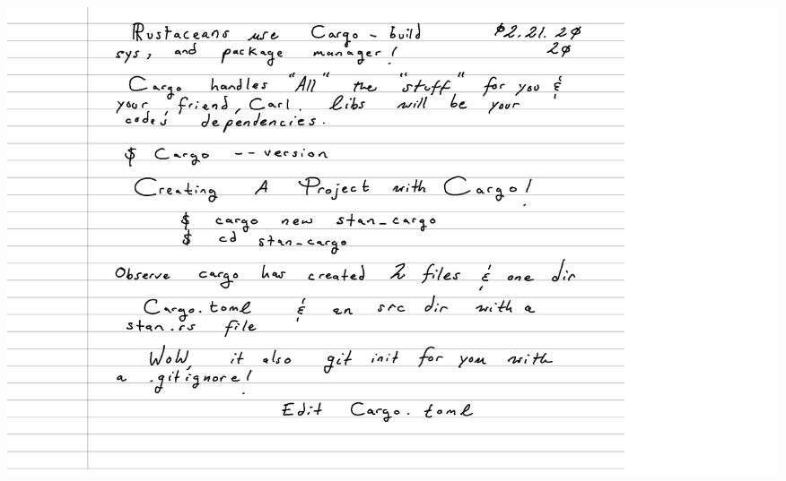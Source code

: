   <img src="https://github.com/stan-alam/rust/blob/develop/CoreRust/RustPrg/images/01/RustPrg01%20-%209.png" width="80%" height="80%">
</a>

<a>